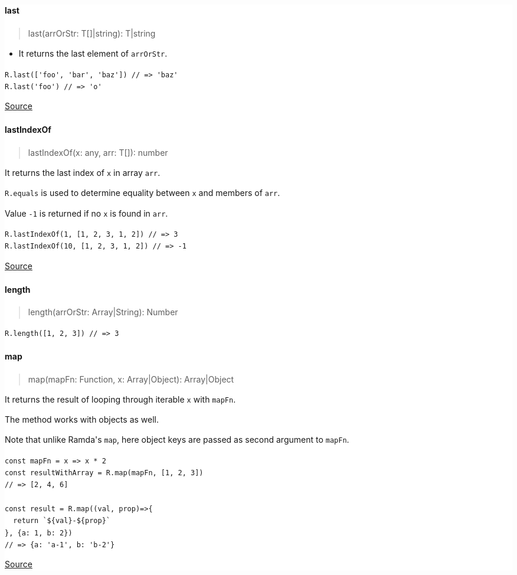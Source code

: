 #### last

> last(arrOrStr: T[]|string): T|string

- It returns the last element of `arrOrStr`.

```
R.last(['foo', 'bar', 'baz']) // => 'baz'
R.last('foo') // => 'o'
```

[Source](https://github.com/selfrefactor/rambda/tree/master/src/last.js)

#### lastIndexOf

> lastIndexOf(x: any, arr: T[]): number

It returns the last index of `x` in array `arr`.

`R.equals` is used to determine equality between `x` and members of `arr`.

Value `-1` is returned if no `x` is found in `arr`.

```
R.lastIndexOf(1, [1, 2, 3, 1, 2]) // => 3
R.lastIndexOf(10, [1, 2, 3, 1, 2]) // => -1
```

[Source](https://github.com/selfrefactor/rambda/tree/master/src/lastIndexOf.js)

#### length

> length(arrOrStr: Array|String): Number

```
R.length([1, 2, 3]) // => 3
```

#### map

> map(mapFn: Function, x: Array|Object): Array|Object

It returns the result of looping through iterable `x` with `mapFn`.

The method works with objects as well.

Note that unlike Ramda's `map`, here object keys are passed as second argument to `mapFn`.

```
const mapFn = x => x * 2
const resultWithArray = R.map(mapFn, [1, 2, 3])
// => [2, 4, 6]

const result = R.map((val, prop)=>{
  return `${val}-${prop}`
}, {a: 1, b: 2})
// => {a: 'a-1', b: 'b-2'}
```

[Source](https://github.com/selfrefactor/rambda/tree/master/src/map.js)
